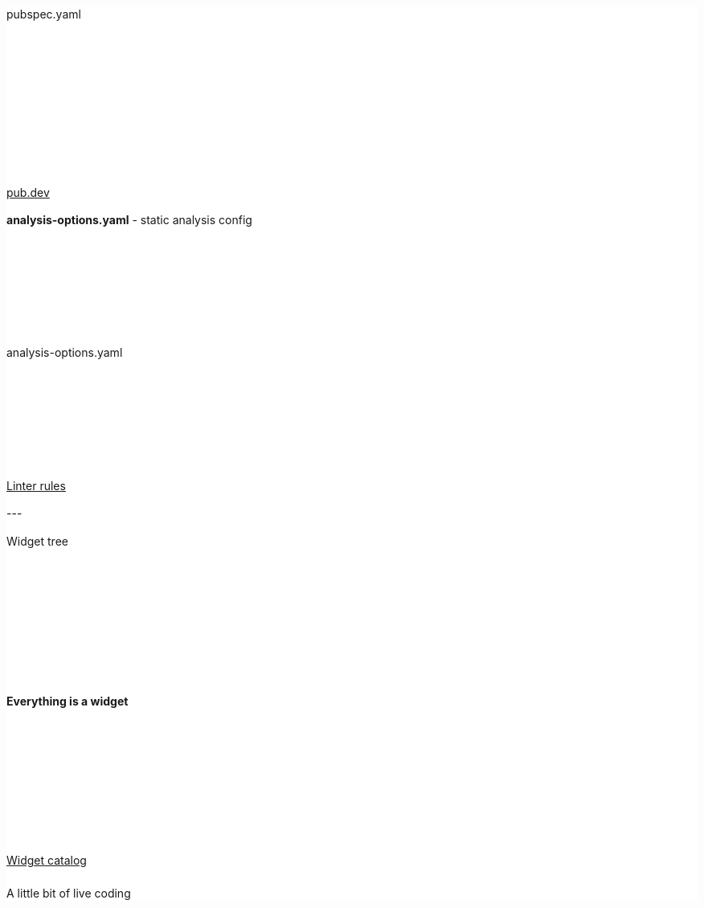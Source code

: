 </section>

<section>

pubspec.yaml

<img style="height:12em" data-src="presentations/2023-03-20-flutter/images/pubspec.png">

</section>

<section>

<a href="https://pub.dev/">pub.dev</a>

</section>

<section>

<strong>analysis-options.yaml</strong> - static analysis config

<img style="height:8em" data-src="presentations/2023-03-20-flutter/images/project-structure-6.png">

</section>

<section>

analysis-options.yaml

<img style="height:8em" data-src="presentations/2023-03-20-flutter/images/analysis-options.png">

</section>

<section>

<a href="https://dart.dev/tools/linter-rules">Linter rules</a>

</section>
---

<section>

Widget tree

<img style="height:10em" data-src="presentations/2023-03-20-flutter/images/widget-tree.gif">

</section>

<section>

#### Everything is a widget
<img style="height:11em" data-src="presentations/2023-03-20-flutter/images/widget-catalog.png">
<br>
<a href="https://docs.flutter.dev/development/ui/widgets">Widget catalog</a>
<br>
<br>
</section>

<section>
 A little bit of live coding
